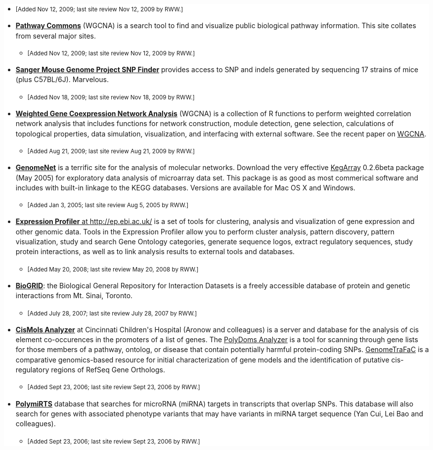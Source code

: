    - <small>[Added Nov 12, 2009; last site review Nov 12, 2009 by RWW.]</small>

* <a href="http://www.pathwaycommons.org/pc/" target="_blank">**Pathway Commons**</a> (WGCNA) is a search tool to find  and visualize public biological pathway information. This site collates from several major sites.

   - <small>[Added Nov 12, 2009; last site review Nov 12, 2009 by RWW.]</small>

* <a href="http://www.sanger.ac.uk/cgi-bin/modelorgs/mousegenomes/snps.pl" target="_blank">**Sanger Mouse Genome Project SNP Finder**</a> provides access to SNP and indels generated by sequencing 17 strains of mice (plus C57BL/6J). Marvelous.

   - <small>[Added Nov 18, 2009; last site review Nov 18, 2009 by RWW.]</small>

*  <a href="http://www.genetics.ucla.edu/labs/horvath/CoexpressionNetwork/" target="_blank">**Weighted Gene Coexpression Network Analysis**</a> (WGCNA) is a collection of R functions to perform weighted correlation network analysis that includes functions for network construction, module detection, gene selection, calculations of topological properties, data simulation, visualization, and interfacing with external software. See the recent paper on <a href="http://www.biomedcentral.com/1471-2105/9/559">WGCNA</a>. 

   - <small>[Added Aug 21, 2009; last site review Aug 21, 2009 by RWW.]</small>

* <a href="http://www.genome.jp/" target="_blank">**GenomeNet**</a> is a terrific site for the analysis of molecular networks. Download the very effective <a href="http://www.genome.jp/download/" target="_blank">KegArray</A> 0.2.6beta package (May 2005) for exploratory data analysis of microarray data set. This package is as good as most commerical software and includes with built-in linkage to the KEGG databases. Versions are available for Mac OS X and Windows.   
    - <small>[Added Jan 3, 2005; last site review Aug 5, 2005 by RWW.]</small>

* <a href="http://www.bioinf.ebc.ee/EP/EP/" target="_blank">**Expression Profiler** at http://ep.ebi.ac.uk/</a> is a set of tools for clustering, analysis and visualization of gene expression and other genomic data. Tools in the Expression Profiler allow you to perform cluster analysis, pattern discovery, pattern visualization, study and search Gene Ontology categories, generate sequence logos, extract regulatory sequences, study protein interactions, as well as to link analysis results to external tools and databases.

   - <small>[Added May 20, 2008; last site review May 20, 2008 by RWW.]</small>

* <a href="http://www.thebiogrid.org/" target="_blank">**BioGRID**</a>: the Biological General Repository for Interaction Datasets is a freely accessible database of protein and genetic interactions from Mt. Sinai, Toronto. 

   - <small>[Added July 28, 2007; last site review July 28, 2007 by RWW.]</small>

* <a href="http://cismols.cchmc.org/" target="_blank">**CisMols Analyzer**</a> at Cincinnati Children's Hospital (Aronow and colleagues) is a server and database for the analysis of cis element co-occurences in the promoters of a list of genes. The <a href="http://polydoms.cchmc.org/polydoms/" target="_blank">PolyDoms Analyzer</a> is a tool for scanning through gene lists for those members of a pathway, ontolog, or disease that contain potentially harmful protein-coding SNPs. <a href="http://genometrafac.cchmc.org/" target="_blank">GenomeTraFaC</a> is a comparative genomics-based resource for initial characterization of gene models and the identification of putative cis-regulatory regions of RefSeq Gene Orthologs.
    - <SMALL>[Added Sept 23, 2006; last site review Sept 23, 2006 by RWW.]</SMALL>

* <a href="http://compbio.uthsc.edu/miRSNP/" target="_blank">**PolymiRTS**</a> database that searches for microRNA (miRNA) targets in transcripts that overlap SNPs.  This database will also search for genes with associated phenotype variants that may have variants in miRNA target sequence (Yan Cui, Lei Bao  and colleagues). 
    - <small>[Added Sept 23, 2006; last site review Sept 23, 2006 by RWW.]</small>
